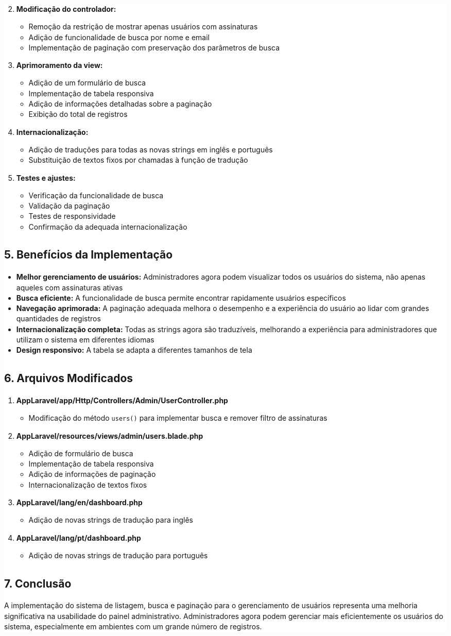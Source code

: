 2. **Modificação do controlador:**
   - Remoção da restrição de mostrar apenas usuários com assinaturas
   - Adição de funcionalidade de busca por nome e email
   - Implementação de paginação com preservação dos parâmetros de busca

3. **Aprimoramento da view:**
   - Adição de um formulário de busca
   - Implementação de tabela responsiva
   - Adição de informações detalhadas sobre a paginação
   - Exibição do total de registros

4. **Internacionalização:**
   - Adição de traduções para todas as novas strings em inglês e português
   - Substituição de textos fixos por chamadas à função de tradução

5. **Testes e ajustes:**
   - Verificação da funcionalidade de busca
   - Validação da paginação
   - Testes de responsividade
   - Confirmação da adequada internacionalização

## 5. Benefícios da Implementação

- **Melhor gerenciamento de usuários:** Administradores agora podem visualizar todos os usuários do sistema, não apenas aqueles com assinaturas ativas
- **Busca eficiente:** A funcionalidade de busca permite encontrar rapidamente usuários específicos
- **Navegação aprimorada:** A paginação adequada melhora o desempenho e a experiência do usuário ao lidar com grandes quantidades de registros
- **Internacionalização completa:** Todas as strings agora são traduzíveis, melhorando a experiência para administradores que utilizam o sistema em diferentes idiomas
- **Design responsivo:** A tabela se adapta a diferentes tamanhos de tela

## 6. Arquivos Modificados

1. **AppLaravel/app/Http/Controllers/Admin/UserController.php**
   - Modificação do método `users()` para implementar busca e remover filtro de assinaturas

2. **AppLaravel/resources/views/admin/users.blade.php**
   - Adição de formulário de busca
   - Implementação de tabela responsiva
   - Adição de informações de paginação
   - Internacionalização de textos fixos

3. **AppLaravel/lang/en/dashboard.php**
   - Adição de novas strings de tradução para inglês

4. **AppLaravel/lang/pt/dashboard.php**
   - Adição de novas strings de tradução para português

## 7. Conclusão

A implementação do sistema de listagem, busca e paginação para o gerenciamento de usuários representa uma melhoria significativa na usabilidade do painel administrativo. Administradores agora podem gerenciar mais eficientemente os usuários do sistema, especialmente em ambientes com um grande número de registros.
